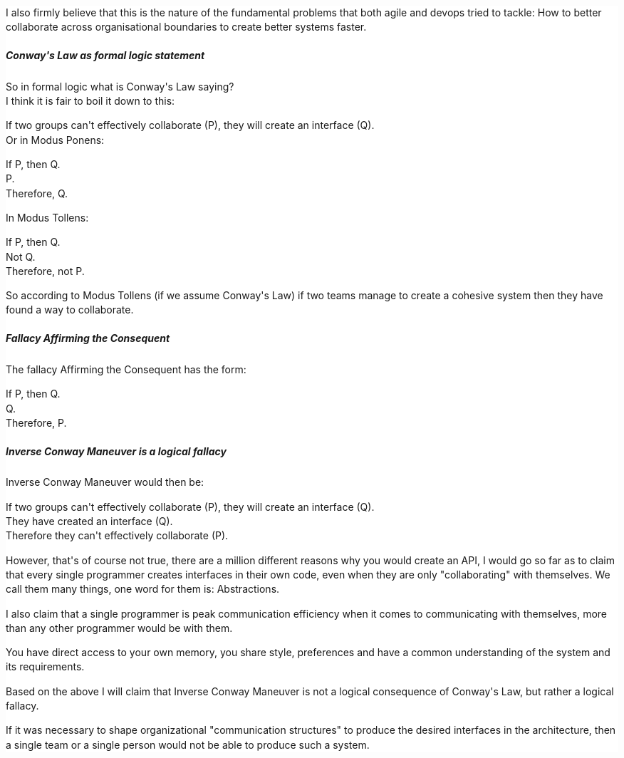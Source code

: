 I also firmly believe that this is the nature of the fundamental problems that both agile and devops tried to tackle: How to better collaborate across organisational boundaries to create better systems faster.

##### Conway's Law as formal logic statement

So in formal logic what is Conway's Law saying?  
I think it is fair to boil it down to this:

If two groups can't effectively collaborate (P), they will create an interface (Q).  
Or in Modus Ponens:

If P, then Q.  
P.  
Therefore, Q.

In Modus Tollens:

If P, then Q.  
Not Q.  
Therefore, not P.

So according to Modus Tollens (if we assume Conway's Law) if two teams manage to create a cohesive system then they have found a way to collaborate.

##### Fallacy Affirming the Consequent

The fallacy Affirming the Consequent has the form:

If P, then Q.  
Q.  
Therefore, P.

##### Inverse Conway Maneuver is a logical fallacy

Inverse Conway Maneuver would then be:

If two groups can't effectively collaborate (P), they will create an interface (Q).  
They have created an interface (Q).  
Therefore they can't effectively collaborate (P).

However, that's of course not true, there are a million different reasons why you would create an API, I would go so far as to claim that every single programmer creates interfaces in their own code, even when they are only "collaborating" with themselves. We call them many things, one word for them is: Abstractions.

I also claim that a single programmer is peak communication efficiency when it comes to communicating with themselves, more than any other programmer would be with them.

You have direct access to your own memory, you share style, preferences and have a common understanding of the system and its requirements.

Based on the above I will claim that Inverse Conway Maneuver is not a logical consequence of Conway's Law, but rather a logical fallacy.

If it was necessary to shape organizational "communication structures" to produce the desired interfaces in the architecture, then a single team or a single person would not be able to produce such a system.
